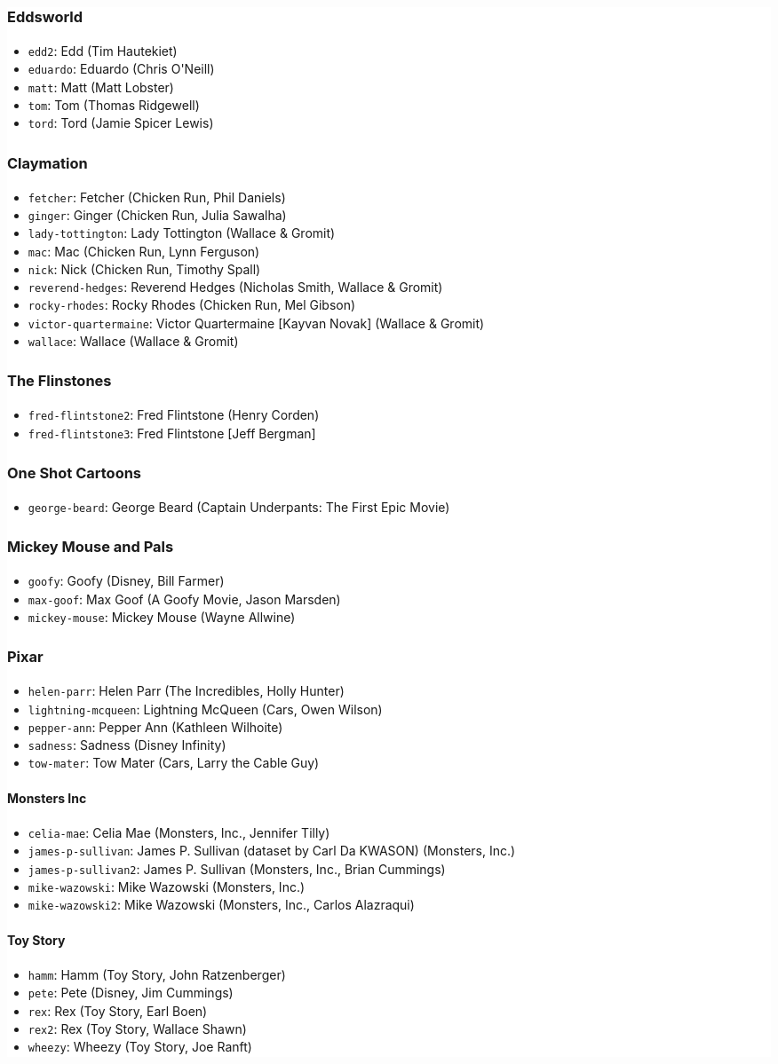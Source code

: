 ### Eddsworld
- `edd2`: Edd (Tim Hautekiet)
- `eduardo`: Eduardo (Chris O'Neill)
- `matt`: Matt (Matt Lobster)
- `tom`: Tom (Thomas Ridgewell)
- `tord`: Tord (Jamie Spicer Lewis)

### Claymation
- `fetcher`: Fetcher (Chicken Run, Phil Daniels)
- `ginger`: Ginger (Chicken Run, Julia Sawalha)
- `lady-tottington`: Lady Tottington (Wallace & Gromit)
- `mac`: Mac (Chicken Run, Lynn Ferguson)
- `nick`: Nick (Chicken Run, Timothy Spall)
- `reverend-hedges`: Reverend Hedges (Nicholas Smith, Wallace & Gromit)
- `rocky-rhodes`: Rocky Rhodes (Chicken Run, Mel Gibson)
- `victor-quartermaine`: Victor Quartermaine [Kayvan Novak] (Wallace & Gromit)
- `wallace`: Wallace (Wallace & Gromit)

### The Flinstones
- `fred-flintstone2`: Fred Flintstone (Henry Corden)
- `fred-flintstone3`: Fred Flintstone [Jeff Bergman]

### One Shot Cartoons
- `george-beard`: George Beard (Captain Underpants: The First Epic Movie)

### Mickey Mouse and Pals
- `goofy`: Goofy (Disney, Bill Farmer)
- `max-goof`: Max Goof (A Goofy Movie, Jason Marsden)
- `mickey-mouse`: Mickey Mouse (Wayne Allwine)

### Pixar
- `helen-parr`: Helen Parr (The Incredibles, Holly Hunter)
- `lightning-mcqueen`: Lightning McQueen (Cars, Owen Wilson)
- `pepper-ann`: Pepper Ann (Kathleen Wilhoite)
- `sadness`: Sadness (Disney Infinity)
- `tow-mater`: Tow Mater (Cars, Larry the Cable Guy)

#### Monsters Inc
- `celia-mae`: Celia Mae (Monsters, Inc., Jennifer Tilly)
- `james-p-sullivan`: James P. Sullivan (dataset by Carl Da KWASON) (Monsters, Inc.)
- `james-p-sullivan2`: James P. Sullivan (Monsters, Inc., Brian Cummings)
- `mike-wazowski`: Mike Wazowski (Monsters, Inc.)
- `mike-wazowski2`: Mike Wazowski (Monsters, Inc., Carlos Alazraqui)

#### Toy Story
- `hamm`: Hamm (Toy Story, John Ratzenberger)
- `pete`: Pete (Disney, Jim Cummings)
- `rex`: Rex (Toy Story, Earl Boen)
- `rex2`: Rex (Toy Story, Wallace Shawn)
- `wheezy`: Wheezy (Toy Story, Joe Ranft)
